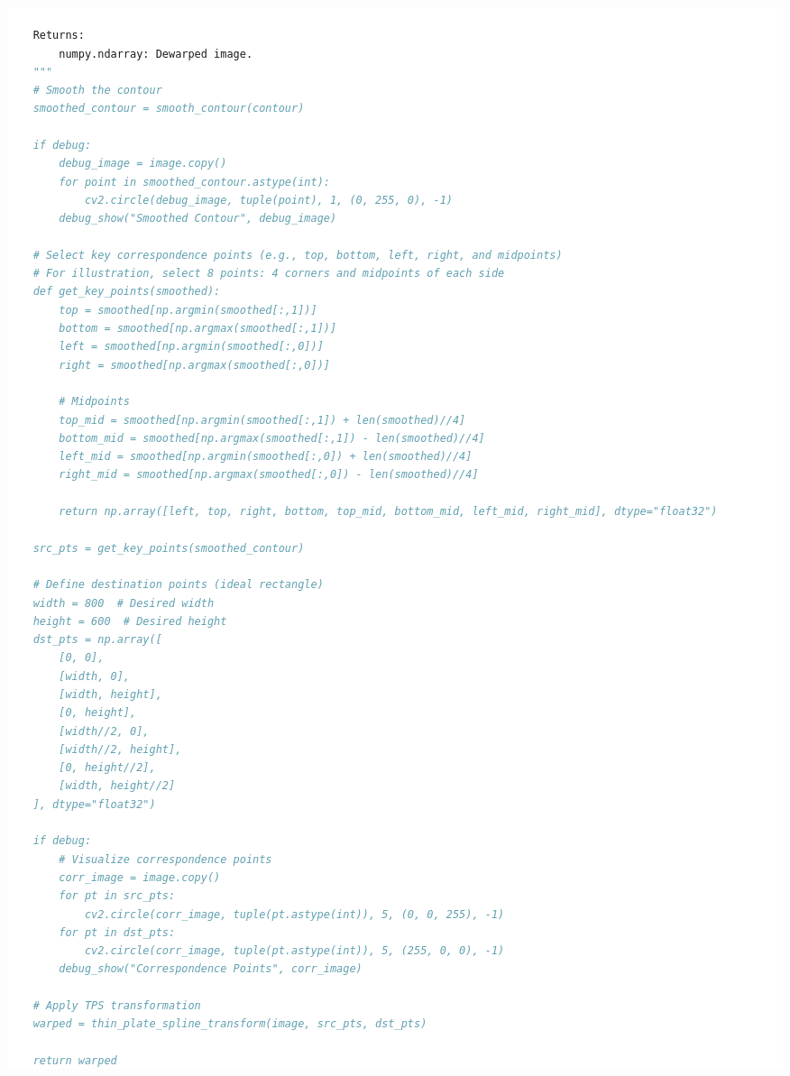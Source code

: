 ```python

    Returns:
        numpy.ndarray: Dewarped image.
    """
    # Smooth the contour
    smoothed_contour = smooth_contour(contour)
    
    if debug:
        debug_image = image.copy()
        for point in smoothed_contour.astype(int):
            cv2.circle(debug_image, tuple(point), 1, (0, 255, 0), -1)
        debug_show("Smoothed Contour", debug_image)
    
    # Select key correspondence points (e.g., top, bottom, left, right, and midpoints)
    # For illustration, select 8 points: 4 corners and midpoints of each side
    def get_key_points(smoothed):
        top = smoothed[np.argmin(smoothed[:,1])]
        bottom = smoothed[np.argmax(smoothed[:,1])]
        left = smoothed[np.argmin(smoothed[:,0])]
        right = smoothed[np.argmax(smoothed[:,0])]
        
        # Midpoints
        top_mid = smoothed[np.argmin(smoothed[:,1]) + len(smoothed)//4]
        bottom_mid = smoothed[np.argmax(smoothed[:,1]) - len(smoothed)//4]
        left_mid = smoothed[np.argmin(smoothed[:,0]) + len(smoothed)//4]
        right_mid = smoothed[np.argmax(smoothed[:,0]) - len(smoothed)//4]
        
        return np.array([left, top, right, bottom, top_mid, bottom_mid, left_mid, right_mid], dtype="float32")
    
    src_pts = get_key_points(smoothed_contour)
    
    # Define destination points (ideal rectangle)
    width = 800  # Desired width
    height = 600  # Desired height
    dst_pts = np.array([
        [0, 0],
        [width, 0],
        [width, height],
        [0, height],
        [width//2, 0],
        [width//2, height],
        [0, height//2],
        [width, height//2]
    ], dtype="float32")
    
    if debug:
        # Visualize correspondence points
        corr_image = image.copy()
        for pt in src_pts:
            cv2.circle(corr_image, tuple(pt.astype(int)), 5, (0, 0, 255), -1)
        for pt in dst_pts:
            cv2.circle(corr_image, tuple(pt.astype(int)), 5, (255, 0, 0), -1)
        debug_show("Correspondence Points", corr_image)
    
    # Apply TPS transformation
    warped = thin_plate_spline_transform(image, src_pts, dst_pts)
    
    return warped
```
